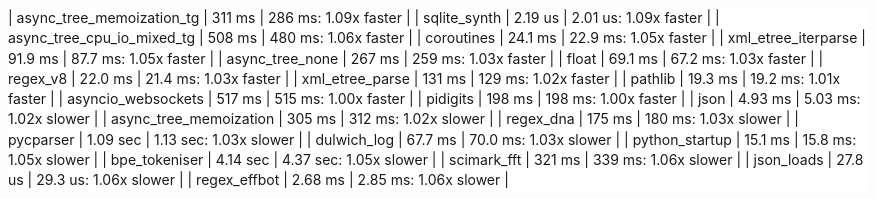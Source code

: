 | async_tree_memoization_tg  | 311 ms                                                                                                            | 286 ms: 1.09x faster                                                                                                    |
| sqlite_synth               | 2.19 us                                                                                                           | 2.01 us: 1.09x faster                                                                                                   |
| async_tree_cpu_io_mixed_tg | 508 ms                                                                                                            | 480 ms: 1.06x faster                                                                                                    |
| coroutines                 | 24.1 ms                                                                                                           | 22.9 ms: 1.05x faster                                                                                                   |
| xml_etree_iterparse        | 91.9 ms                                                                                                           | 87.7 ms: 1.05x faster                                                                                                   |
| async_tree_none            | 267 ms                                                                                                            | 259 ms: 1.03x faster                                                                                                    |
| float                      | 69.1 ms                                                                                                           | 67.2 ms: 1.03x faster                                                                                                   |
| regex_v8                   | 22.0 ms                                                                                                           | 21.4 ms: 1.03x faster                                                                                                   |
| xml_etree_parse            | 131 ms                                                                                                            | 129 ms: 1.02x faster                                                                                                    |
| pathlib                    | 19.3 ms                                                                                                           | 19.2 ms: 1.01x faster                                                                                                   |
| asyncio_websockets         | 517 ms                                                                                                            | 515 ms: 1.00x faster                                                                                                    |
| pidigits                   | 198 ms                                                                                                            | 198 ms: 1.00x faster                                                                                                    |
| json                       | 4.93 ms                                                                                                           | 5.03 ms: 1.02x slower                                                                                                   |
| async_tree_memoization     | 305 ms                                                                                                            | 312 ms: 1.02x slower                                                                                                    |
| regex_dna                  | 175 ms                                                                                                            | 180 ms: 1.03x slower                                                                                                    |
| pycparser                  | 1.09 sec                                                                                                          | 1.13 sec: 1.03x slower                                                                                                  |
| dulwich_log                | 67.7 ms                                                                                                           | 70.0 ms: 1.03x slower                                                                                                   |
| python_startup             | 15.1 ms                                                                                                           | 15.8 ms: 1.05x slower                                                                                                   |
| bpe_tokeniser              | 4.14 sec                                                                                                          | 4.37 sec: 1.05x slower                                                                                                  |
| scimark_fft                | 321 ms                                                                                                            | 339 ms: 1.06x slower                                                                                                    |
| json_loads                 | 27.8 us                                                                                                           | 29.3 us: 1.06x slower                                                                                                   |
| regex_effbot               | 2.68 ms                                                                                                           | 2.85 ms: 1.06x slower                                                                                                   |